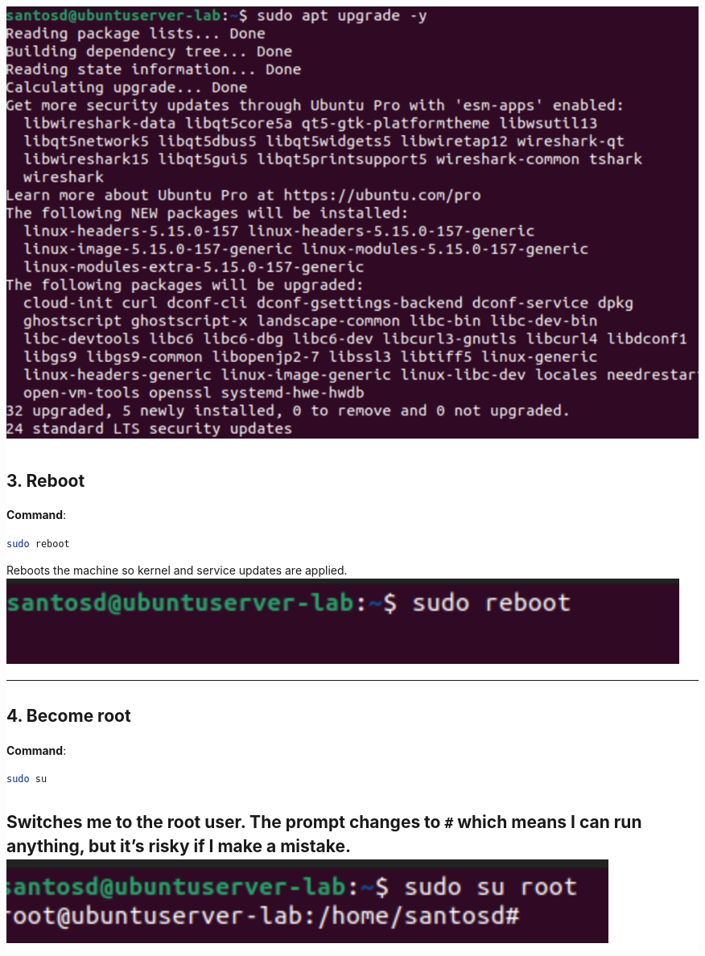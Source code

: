 ![apt upgrade](image-2.png)
---

## 3. Reboot  
**Command**:  
```bash
sudo reboot
```  
Reboots the machine so kernel and service updates are applied.  
![sudo reboot](image-3.png)

---

## 4. Become root  
**Command**:  
```bash
sudo su
```  
Switches me to the root user. The prompt changes to `#` which means I can run anything, but it’s risky if I make a mistake.  
![sudo su root](image-4.png)
---
